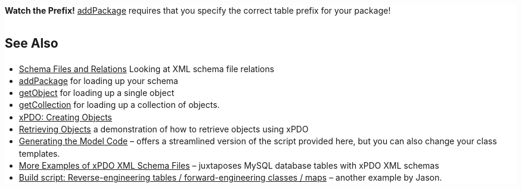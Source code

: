  **Watch the Prefix!** 
[addPackage](extending-modx/xpdo/class-reference/xpdo/xpdo.addpackage "xPDO.addPackage") requires that you specify the correct table prefix for your package! 

## See Also

- [Schema Files and Relations](extending-modx/xpdo/custom-models/defining-a-schema/more-examples "More Examples of xPDO XML Schema Files") Looking at XML schema file relations
- [addPackage](extending-modx/xpdo/class-reference/xpdo/xpdo.addpackage "xPDO.addPackage") for loading up your schema
- [getObject](extending-modx/xpdo/class-reference/xpdo/xpdo.getobject "xPDO.getObject") for loading up a single object
- [getCollection](extending-modx/xpdo/class-reference/xpdo/xpdo.getcollection "xPDO.getCollection") for loading up a collection of objects.
- [xPDO: Creating Objects](extending-modx/xpdo/creating-objects "Creating Objects")
- [Retrieving Objects](extending-modx/xpdo/retrieving-objects "Retrieving Objects") a demonstration of how to retrieve objects using xPDO
- [Generating the Model Code](extending-modx/xpdo/custom-models/generating-the-model "Generating the Model Code") – offers a streamlined version of the script provided here, but you can also change your class templates.
- [More Examples of xPDO XML Schema Files](extending-modx/xpdo/custom-models/defining-a-schema/more-examples "More Examples of xPDO XML Schema Files") – juxtaposes MySQL database tables with xPDO XML schemas
- [Build script: Reverse-engineering tables / forward-engineering classes / maps](http://forums.modx.com/thread/31778/build-script-reverse-engineering-tables-forward-engineering-classes-maps) – another example by Jason.
